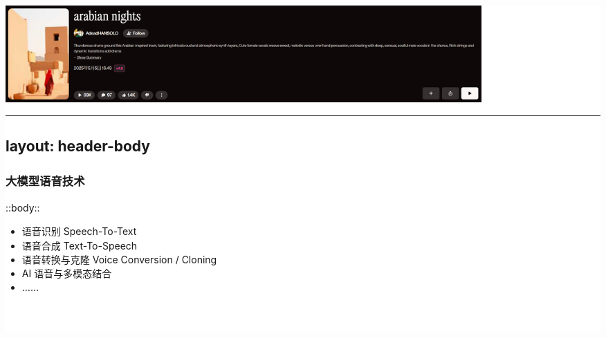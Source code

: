 <audio controls style="width: 450px; height: 30px;">
  <source src="/src/ai-in-game-audio/suno-ai-music-nothing-even-matters.wav" type="audio/wav">
  Your browser does not support the audio element.
</audio>

</div>

<div>

<img src="/src/ai-in-game-audio/suno-ai-music-arabian-nights.png" 
         alt="suno-ai-music-arabian-nights" 
         style="width: 80%;">

<audio controls style="width: 450px; height: 30px;">
  <source src="/src/ai-in-game-audio/suno-ai-music-arabian-nights.wav" type="audio/wav">
  Your browser does not support the audio element.
</audio>

</div>

</div>



---
layout: header-body
---

### 大模型语音技术

::body::

<div class="grid grid-cols-2 gap-4">

<div>

- 语音识别 Speech-To-Text
- 语音合成 Text-To-Speech
- 语音转换与克隆 Voice Conversion / Cloning
- AI 语音与多模态结合
- ……

<br>
<audio controls style="width: 300px; height: 30px;">
  <source src="/src/ai-in-game-audio/volcengine-tts-audio.wav" type="audio/wav">
  Your browser does not support the audio element.
</audio>
<br>
<audio controls style="width: 300px; height: 30px;">
  <source src="/src/ai-in-game-audio/ElevenLabs_Text_to_Speech_audio.mp3" type="audio/mp3">
  Your browser does not support the audio element.
</audio>

